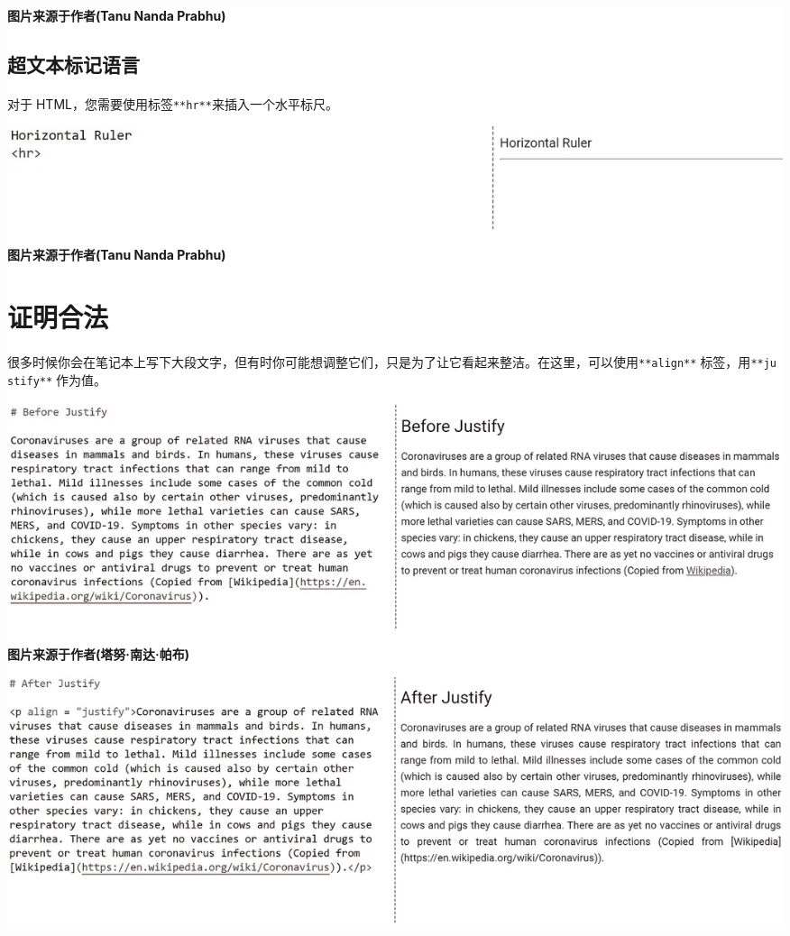 **图片来源于作者(Tanu Nanda Prabhu)**

## 超文本标记语言

对于 HTML，您需要使用标签`**hr**`来插入一个水平标尺。

![](img/57deee7f6a04cde08e3cb33c02d916bc.png)

**图片来源于作者(Tanu Nanda Prabhu)**

# 证明合法

很多时候你会在笔记本上写下大段文字，但有时你可能想调整它们，只是为了让它看起来整洁。在这里，可以使用`**align**` 标签，用`**justify**` 作为值。

![](img/0734cbbd58bb349a7b1983ad9bfedbcc.png)

**图片来源于作者(塔努·南达·帕布)**

![](img/ae1afa8d7d481e3a1d67ec6e3a4e8a5f.png)
